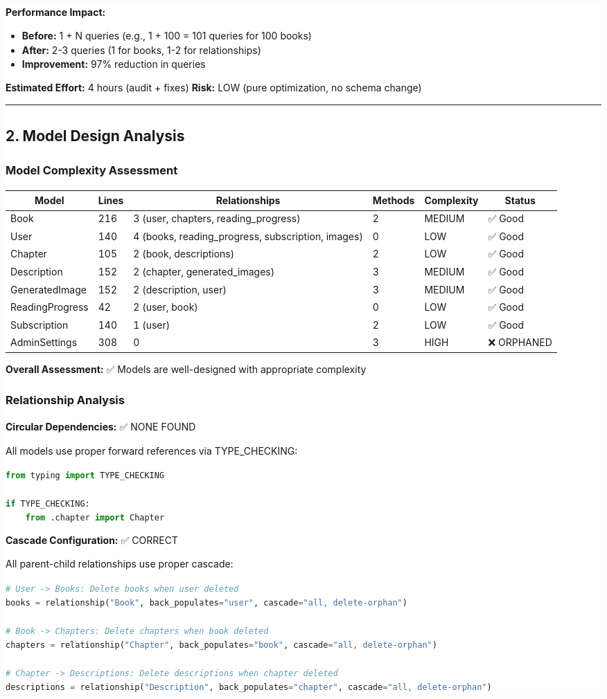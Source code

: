 **Performance Impact:**
- **Before:** 1 + N queries (e.g., 1 + 100 = 101 queries for 100 books)
- **After:** 2-3 queries (1 for books, 1-2 for relationships)
- **Improvement:** 97% reduction in queries

**Estimated Effort:** 4 hours (audit + fixes)
**Risk:** LOW (pure optimization, no schema change)

---

## 2. Model Design Analysis

### Model Complexity Assessment

| Model | Lines | Relationships | Methods | Complexity | Status |
|-------|-------|---------------|---------|------------|--------|
| Book | 216 | 3 (user, chapters, reading_progress) | 2 | MEDIUM | ✅ Good |
| User | 140 | 4 (books, reading_progress, subscription, images) | 0 | LOW | ✅ Good |
| Chapter | 105 | 2 (book, descriptions) | 2 | LOW | ✅ Good |
| Description | 152 | 2 (chapter, generated_images) | 3 | MEDIUM | ✅ Good |
| GeneratedImage | 152 | 2 (description, user) | 3 | MEDIUM | ✅ Good |
| ReadingProgress | 42 | 2 (user, book) | 0 | LOW | ✅ Good |
| Subscription | 140 | 1 (user) | 2 | LOW | ✅ Good |
| AdminSettings | 308 | 0 | 3 | HIGH | ❌ ORPHANED |

**Overall Assessment:** ✅ Models are well-designed with appropriate complexity

### Relationship Analysis

**Circular Dependencies:** ✅ NONE FOUND

All models use proper forward references via TYPE_CHECKING:
```python
from typing import TYPE_CHECKING

if TYPE_CHECKING:
    from .chapter import Chapter
```

**Cascade Configuration:** ✅ CORRECT

All parent-child relationships use proper cascade:
```python
# User -> Books: Delete books when user deleted
books = relationship("Book", back_populates="user", cascade="all, delete-orphan")

# Book -> Chapters: Delete chapters when book deleted
chapters = relationship("Chapter", back_populates="book", cascade="all, delete-orphan")

# Chapter -> Descriptions: Delete descriptions when chapter deleted
descriptions = relationship("Description", back_populates="chapter", cascade="all, delete-orphan")
```
